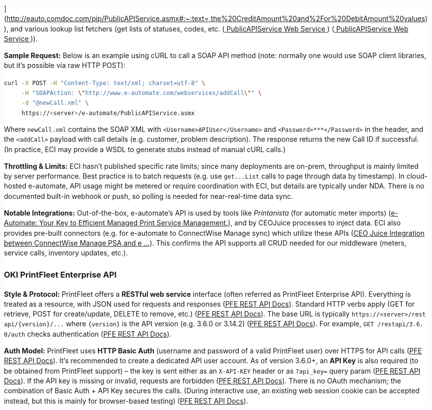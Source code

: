 ](http://eauto.comdoc.com/pip/PublicAPIService.asmx#:~:text=,the%20CreditAmount%20and%2For%20DebitAmount%20values)), and various lookup list fetchers (get lists of statuses, codes, etc. ([
	PublicAPIService Web Service
](http://eauto.comdoc.com/pip/PublicAPIService.asmx#:~:text=match%20at%20L246%20,updated%20since%20the%20specified%20time)) ([
	PublicAPIService Web Service
](http://eauto.comdoc.com/pip/PublicAPIService.asmx#:~:text=,for%20the%20specified%20category%20code))).

**Sample Request:** Below is an example using cURL to call a SOAP API method (note: normally one would use SOAP client libraries, but it’s possible via raw HTTP POST):

```bash
curl -X POST -H "Content-Type: text/xml; charset=utf-8" \
     -H "SOAPAction: \"http://www.e-automate.com/webservices/addCall\"" \
     -d "@newCall.xml" \
     https://<server>/e-automate/PublicAPIService.asmx
```

Where `newCall.xml` contains the SOAP XML with `<Username>APIUser</Username>` and `<Password>***</Password>` in the header, and the `<addCall>` payload with call details (e.g. customer, problem description). The response returns the new Call ID if successful. (In practice, ECI may provide a WSDL to generate stubs instead of manual cURL calls.)

**Throttling & Limits:** ECI hasn’t published specific rate limits; since many deployments are on-prem, throughput is mainly limited by server performance. Best practice is to batch requests (e.g. use `get...List` calls to page through data by timestamp). In cloud-hosted e-automate, API usage might be metered or require coordination with ECI, but details are typically under NDA. There is no documented built-in webhook or push, so polling is needed for near-real-time data sync.

**Notable Integrations:** Out-of-the-box, e-automate’s API is used by tools like *Printanista* (for automatic meter imports) ([e-Automate: Your Key to Efficient Managed Print Service Management.](https://www.ecisolutions.com/products/e-automate-managed-print-service-software/#:~:text=By%20using%20e,your%20managed%20print%20services%20program)), and by CEOJuice processes to inject data. ECI also provides pre-built connectors (e.g. for e-automate to ConnectWise Manage sync) which utilize these APIs ([CEO Juice Integration between ConnectWise Manage PSA and e ...](https://support.ceojuice.com/hc/en-us/articles/360039804491-CEO-Juice-Integration-between-ConnectWise-Manage-PSA-and-e-automate-Overview#:~:text=,project%20invoices%2C%20and%20sales%20orders)). This confirms the API supports all CRUD needed for our middleware (meters, service calls, inventory updates, etc.). 

### OKI PrintFleet Enterprise API

**Style & Protocol:** PrintFleet offers a **RESTful web service** interface (often referred as PrintFleet Enterprise API). Everything is treated as a resource, with JSON used for requests and responses ([PFE REST API Docs](http://sandbox.printfleet.com/restapi/docs/#:~:text=Format)). Standard HTTP verbs apply (GET for retrieve, POST for create/update, DELETE to remove, etc.) ([PFE REST API Docs](http://sandbox.printfleet.com/restapi/docs/#:~:text=The%20PrintFleet%20Enterprise%20web%20services,create%2C%20and%20DELETE%20%3D%20remove)). The base URL is typically `https://<server>/restapi/{version}/...` where `{version}` is the API version (e.g. 3.6.0 or 3.14.2) ([PFE REST API Docs](http://sandbox.printfleet.com/restapi/docs/#:~:text=The%20base%20URL%20for%20any,so%20for%20example)). For example, `GET /restapi/3.6.0/auth` checks authentication ([PFE REST API Docs](http://sandbox.printfleet.com/restapi/docs/#:~:text=Quick%20Start)). 

**Auth Model:** PrintFleet uses **HTTP Basic Auth** (username and password of a valid PrintFleet user) over HTTPS for API calls ([PFE REST API Docs](http://sandbox.printfleet.com/restapi/docs/#:~:text=Authentication)). It’s recommended to create a dedicated API user account. As of version 3.6.0+, an **API Key** is also required (to be obtained from PrintFleet support) – the key is sent either as an `X-API-KEY` header or as `?api_key=` query param ([PFE REST API Docs](http://sandbox.printfleet.com/restapi/docs/#:~:text=An%20API%20key%20can%20be,in%20one%20of%20two%20ways)). If the API key is missing or invalid, requests are forbidden ([PFE REST API Docs](http://sandbox.printfleet.com/restapi/docs/#:~:text=%3Fapi_key%3D)). There is no OAuth mechanism; the combination of Basic Auth + API Key secures the calls. (During interactive use, an existing web session cookie can be accepted instead, but this is mainly for browser-based testing) ([PFE REST API Docs](http://sandbox.printfleet.com/restapi/docs/#:~:text=Authentication%20During%20Development)).
